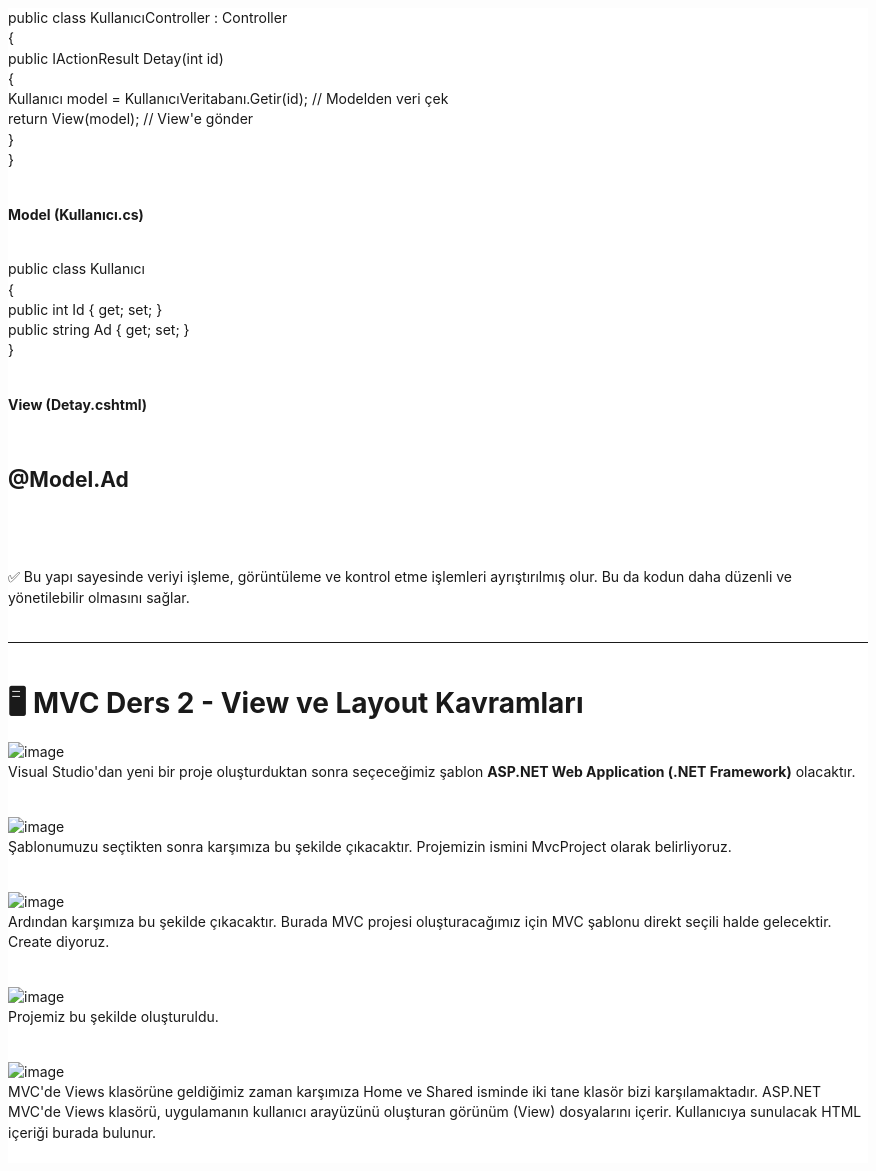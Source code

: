 public class KullanıcıController : Controller<br>
{<br>
    public IActionResult Detay(int id)<br>
    {<br>
        Kullanıcı model = KullanıcıVeritabanı.Getir(id); // Modelden veri çek<br>
        return View(model); // View'e gönder<br>
    }<br>
}<br><br>

<b>Model (Kullanıcı.cs)</b><br><br>

public class Kullanıcı<br>
{<br>
    public int Id { get; set; }<br>
    public string Ad { get; set; }<br>
}<br><br>

<b>View (Detay.cshtml)</b><br><br>

#### <h2>@Model.Ad</h2><br><br>

✅ Bu yapı sayesinde veriyi işleme, görüntüleme ve kontrol etme işlemleri ayrıştırılmış olur. Bu da kodun daha düzenli ve yönetilebilir olmasını sağlar.<br><br>

<hr>

# 🖥️ MVC Ders 2 - View ve Layout Kavramları

![image](https://github.com/user-attachments/assets/08383b2e-6ddd-4ec4-b2fa-2b7c75de313a)
<br>
Visual Studio'dan yeni bir proje oluşturduktan sonra seçeceğimiz şablon <b>ASP.NET Web Application (.NET Framework)</b> olacaktır.<br><br>

![image](https://github.com/user-attachments/assets/18109c95-945f-4d3b-b66a-425f2d963998)
<br>
Şablonumuzu seçtikten sonra karşımıza bu şekilde çıkacaktır. Projemizin ismini MvcProject olarak belirliyoruz.<br><br>

![image](https://github.com/user-attachments/assets/3962574a-d9d0-43e1-9224-2f3ebabb65f3)
<br>
Ardından karşımıza bu şekilde çıkacaktır. Burada MVC projesi oluşturacağımız için MVC şablonu direkt seçili halde gelecektir. Create diyoruz.<br><br>

![image](https://github.com/user-attachments/assets/fa8b11c3-faac-440a-9a25-0523262f0547)
<br>
Projemiz bu şekilde oluşturuldu.<br><br>

![image](https://github.com/user-attachments/assets/a04ef63d-b3c8-4a32-9998-41293b480af2)
<br>
MVC'de Views klasörüne geldiğimiz zaman karşımıza Home ve Shared isminde iki tane klasör bizi karşılamaktadır. ASP.NET MVC'de Views klasörü, uygulamanın kullanıcı arayüzünü oluşturan görünüm (View) dosyalarını içerir. Kullanıcıya sunulacak HTML içeriği burada bulunur.<br><br>
